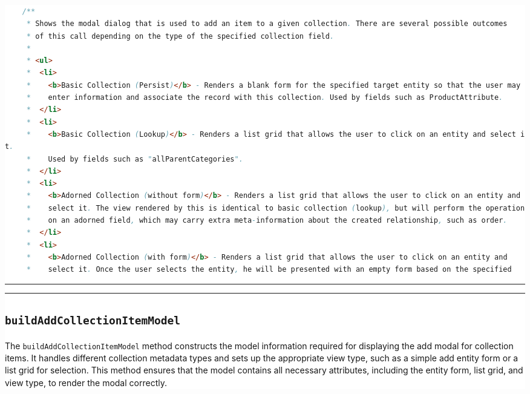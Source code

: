 ```java
    /**
     * Shows the modal dialog that is used to add an item to a given collection. There are several possible outcomes
     * of this call depending on the type of the specified collection field.
     *
     * <ul>
     *  <li>
     *    <b>Basic Collection (Persist)</b> - Renders a blank form for the specified target entity so that the user may
     *    enter information and associate the record with this collection. Used by fields such as ProductAttribute.
     *  </li>
     *  <li>
     *    <b>Basic Collection (Lookup)</b> - Renders a list grid that allows the user to click on an entity and select it.
     *    Used by fields such as "allParentCategories".
     *  </li>
     *  <li>
     *    <b>Adorned Collection (without form)</b> - Renders a list grid that allows the user to click on an entity and
     *    select it. The view rendered by this is identical to basic collection (lookup), but will perform the operation
     *    on an adorned field, which may carry extra meta-information about the created relationship, such as order.
     *  </li>
     *  <li>
     *    <b>Adorned Collection (with form)</b> - Renders a list grid that allows the user to click on an entity and
     *    select it. Once the user selects the entity, he will be presented with an empty form based on the specified
```

---

</SwmSnippet>

<SwmSnippet path="/admin/broadleaf-open-admin-platform/src/main/java/org/broadleafcommerce/openadmin/web/controller/entity/AdminBasicEntityController.java" line="1288">

---

## <SwmToken path="admin/broadleaf-open-admin-platform/src/main/java/org/broadleafcommerce/openadmin/web/controller/entity/AdminBasicEntityController.java" pos="1305:5:5" line-data="    protected String buildAddCollectionItemModel(HttpServletRequest request, HttpServletResponse response,">`buildAddCollectionItemModel`</SwmToken>

The <SwmToken path="admin/broadleaf-open-admin-platform/src/main/java/org/broadleafcommerce/openadmin/web/controller/entity/AdminBasicEntityController.java" pos="1305:5:5" line-data="    protected String buildAddCollectionItemModel(HttpServletRequest request, HttpServletResponse response,">`buildAddCollectionItemModel`</SwmToken> method constructs the model information required for displaying the add modal for collection items. It handles different collection metadata types and sets up the appropriate view type, such as a simple add entity form or a list grid for selection. This method ensures that the model contains all necessary attributes, including the entity form, list grid, and view type, to render the modal correctly.
